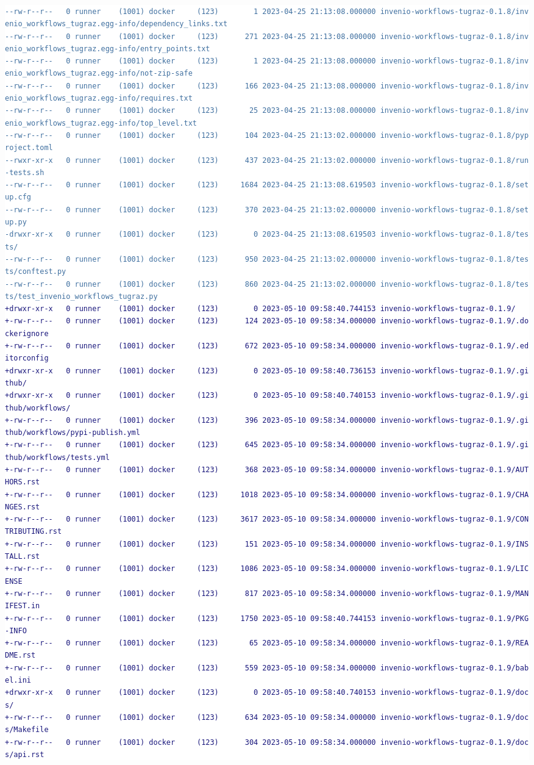 ```diff
--rw-r--r--   0 runner    (1001) docker     (123)        1 2023-04-25 21:13:08.000000 invenio-workflows-tugraz-0.1.8/invenio_workflows_tugraz.egg-info/dependency_links.txt
--rw-r--r--   0 runner    (1001) docker     (123)      271 2023-04-25 21:13:08.000000 invenio-workflows-tugraz-0.1.8/invenio_workflows_tugraz.egg-info/entry_points.txt
--rw-r--r--   0 runner    (1001) docker     (123)        1 2023-04-25 21:13:08.000000 invenio-workflows-tugraz-0.1.8/invenio_workflows_tugraz.egg-info/not-zip-safe
--rw-r--r--   0 runner    (1001) docker     (123)      166 2023-04-25 21:13:08.000000 invenio-workflows-tugraz-0.1.8/invenio_workflows_tugraz.egg-info/requires.txt
--rw-r--r--   0 runner    (1001) docker     (123)       25 2023-04-25 21:13:08.000000 invenio-workflows-tugraz-0.1.8/invenio_workflows_tugraz.egg-info/top_level.txt
--rw-r--r--   0 runner    (1001) docker     (123)      104 2023-04-25 21:13:02.000000 invenio-workflows-tugraz-0.1.8/pyproject.toml
--rwxr-xr-x   0 runner    (1001) docker     (123)      437 2023-04-25 21:13:02.000000 invenio-workflows-tugraz-0.1.8/run-tests.sh
--rw-r--r--   0 runner    (1001) docker     (123)     1684 2023-04-25 21:13:08.619503 invenio-workflows-tugraz-0.1.8/setup.cfg
--rw-r--r--   0 runner    (1001) docker     (123)      370 2023-04-25 21:13:02.000000 invenio-workflows-tugraz-0.1.8/setup.py
-drwxr-xr-x   0 runner    (1001) docker     (123)        0 2023-04-25 21:13:08.619503 invenio-workflows-tugraz-0.1.8/tests/
--rw-r--r--   0 runner    (1001) docker     (123)      950 2023-04-25 21:13:02.000000 invenio-workflows-tugraz-0.1.8/tests/conftest.py
--rw-r--r--   0 runner    (1001) docker     (123)      860 2023-04-25 21:13:02.000000 invenio-workflows-tugraz-0.1.8/tests/test_invenio_workflows_tugraz.py
+drwxr-xr-x   0 runner    (1001) docker     (123)        0 2023-05-10 09:58:40.744153 invenio-workflows-tugraz-0.1.9/
+-rw-r--r--   0 runner    (1001) docker     (123)      124 2023-05-10 09:58:34.000000 invenio-workflows-tugraz-0.1.9/.dockerignore
+-rw-r--r--   0 runner    (1001) docker     (123)      672 2023-05-10 09:58:34.000000 invenio-workflows-tugraz-0.1.9/.editorconfig
+drwxr-xr-x   0 runner    (1001) docker     (123)        0 2023-05-10 09:58:40.736153 invenio-workflows-tugraz-0.1.9/.github/
+drwxr-xr-x   0 runner    (1001) docker     (123)        0 2023-05-10 09:58:40.740153 invenio-workflows-tugraz-0.1.9/.github/workflows/
+-rw-r--r--   0 runner    (1001) docker     (123)      396 2023-05-10 09:58:34.000000 invenio-workflows-tugraz-0.1.9/.github/workflows/pypi-publish.yml
+-rw-r--r--   0 runner    (1001) docker     (123)      645 2023-05-10 09:58:34.000000 invenio-workflows-tugraz-0.1.9/.github/workflows/tests.yml
+-rw-r--r--   0 runner    (1001) docker     (123)      368 2023-05-10 09:58:34.000000 invenio-workflows-tugraz-0.1.9/AUTHORS.rst
+-rw-r--r--   0 runner    (1001) docker     (123)     1018 2023-05-10 09:58:34.000000 invenio-workflows-tugraz-0.1.9/CHANGES.rst
+-rw-r--r--   0 runner    (1001) docker     (123)     3617 2023-05-10 09:58:34.000000 invenio-workflows-tugraz-0.1.9/CONTRIBUTING.rst
+-rw-r--r--   0 runner    (1001) docker     (123)      151 2023-05-10 09:58:34.000000 invenio-workflows-tugraz-0.1.9/INSTALL.rst
+-rw-r--r--   0 runner    (1001) docker     (123)     1086 2023-05-10 09:58:34.000000 invenio-workflows-tugraz-0.1.9/LICENSE
+-rw-r--r--   0 runner    (1001) docker     (123)      817 2023-05-10 09:58:34.000000 invenio-workflows-tugraz-0.1.9/MANIFEST.in
+-rw-r--r--   0 runner    (1001) docker     (123)     1750 2023-05-10 09:58:40.744153 invenio-workflows-tugraz-0.1.9/PKG-INFO
+-rw-r--r--   0 runner    (1001) docker     (123)       65 2023-05-10 09:58:34.000000 invenio-workflows-tugraz-0.1.9/README.rst
+-rw-r--r--   0 runner    (1001) docker     (123)      559 2023-05-10 09:58:34.000000 invenio-workflows-tugraz-0.1.9/babel.ini
+drwxr-xr-x   0 runner    (1001) docker     (123)        0 2023-05-10 09:58:40.740153 invenio-workflows-tugraz-0.1.9/docs/
+-rw-r--r--   0 runner    (1001) docker     (123)      634 2023-05-10 09:58:34.000000 invenio-workflows-tugraz-0.1.9/docs/Makefile
+-rw-r--r--   0 runner    (1001) docker     (123)      304 2023-05-10 09:58:34.000000 invenio-workflows-tugraz-0.1.9/docs/api.rst
```